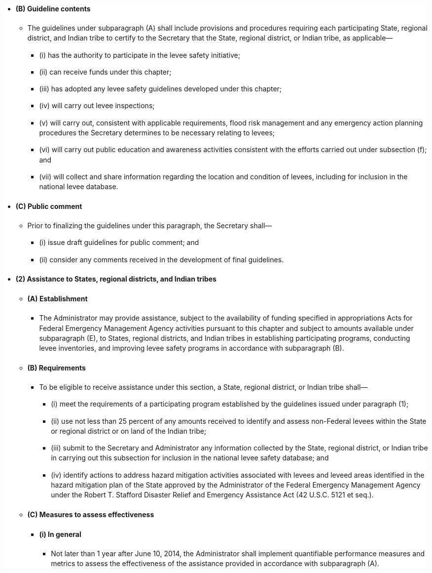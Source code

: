  * #### (B) Guideline contents
    * The guidelines under subparagraph (A) shall include provisions and procedures requiring each participating State, regional district, and Indian tribe to certify to the Secretary that the State, regional district, or Indian tribe, as applicable—

      * (i) has the authority to participate in the levee safety initiative;

      * (ii) can receive funds under this chapter;

      * (iii) has adopted any levee safety guidelines developed under this chapter;

      * (iv) will carry out levee inspections;

      * (v) will carry out, consistent with applicable requirements, flood risk management and any emergency action planning procedures the Secretary determines to be necessary relating to levees;

      * (vi) will carry out public education and awareness activities consistent with the efforts carried out under subsection (f); and

      * (vii) will collect and share information regarding the location and condition of levees, including for inclusion in the national levee database.

  * #### (C) Public comment
    * Prior to finalizing the guidelines under this paragraph, the Secretary shall—

      * (i) issue draft guidelines for public comment; and

      * (ii) consider any comments received in the development of final guidelines.

* #### (2) Assistance to States, regional districts, and Indian tribes
  * #### (A) Establishment
    * The Administrator may provide assistance, subject to the availability of funding specified in appropriations Acts for Federal Emergency Management Agency activities pursuant to this chapter and subject to amounts available under subparagraph (E), to States, regional districts, and Indian tribes in establishing participating programs, conducting levee inventories, and improving levee safety programs in accordance with subparagraph (B).

  * #### (B) Requirements
    * To be eligible to receive assistance under this section, a State, regional district, or Indian tribe shall—

      * (i) meet the requirements of a participating program established by the guidelines issued under paragraph (1);

      * (ii) use not less than 25 percent of any amounts received to identify and assess non-Federal levees within the State or regional district or on land of the Indian tribe;

      * (iii) submit to the Secretary and Administrator any information collected by the State, regional district, or Indian tribe in carrying out this subsection for inclusion in the national levee safety database; and

      * (iv) identify actions to address hazard mitigation activities associated with levees and leveed areas identified in the hazard mitigation plan of the State approved by the Administrator of the Federal Emergency Management Agency under the Robert T. Stafford Disaster Relief and Emergency Assistance Act (42 U.S.C. 5121 et seq.).

  * #### (C) Measures to assess effectiveness
    * #### (i) In general
      * Not later than 1 year after June 10, 2014, the Administrator shall implement quantifiable performance measures and metrics to assess the effectiveness of the assistance provided in accordance with subparagraph (A).
